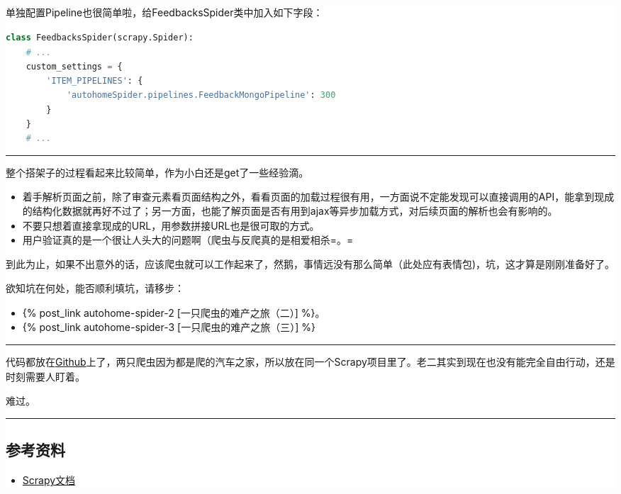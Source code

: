 单独配置Pipeline也很简单啦，给FeedbacksSpider类中加入如下字段：

```python
class FeedbacksSpider(scrapy.Spider):
    # ...
    custom_settings = {
        'ITEM_PIPELINES': {
            'autohomeSpider.pipelines.FeedbackMongoPipeline': 300
        }
    }
    # ...
```
---

整个搭架子的过程看起来比较简单，作为小白还是get了一些经验滴。

* 着手解析页面之前，除了审查元素看页面结构之外，看看页面的加载过程很有用，一方面说不定能发现可以直接调用的API，能拿到现成的结构化数据就再好不过了；另一方面，也能了解页面是否有用到ajax等异步加载方式，对后续页面的解析也会有影响的。
* 不要只想着直接拿现成的URL，用参数拼接URL也是很可取的方式。
* 用户验证真的是一个很让人头大的问题啊（爬虫与反爬真的是相爱相杀=。=

到此为止，如果不出意外的话，应该爬虫就可以工作起来了，然鹅，事情远没有那么简单（此处应有表情包)，坑，这才算是刚刚准备好了。

欲知坑在何处，能否顺利填坑，请移步：

* {% post_link autohome-spider-2 [一只爬虫的难产之旅（二）] %}。
* {% post_link autohome-spider-3 [一只爬虫的难产之旅（三）] %}

---

代码都放在[Github][15]上了，两只爬虫因为都是爬的汽车之家，所以放在同一个Scrapy项目里了。老二其实到现在也没有能完全自由行动，还是时刻需要人盯着。

难过。

---

## 参考资料

* [Scrapy文档][16]


  [1]: https://scrapy.org/
  [2]: https://sou.autohome.com.cn/wenzhang?prevType=0
  [3]: https://k.autohome.com.cn/
  [4]: https://k.autohome.com.cn/
  [5]: https://k.autohome.com.cn/
  [6]: https://k.autohome.com.cn/146
  [7]: https://k.autohome.com.cn/detail/view_01c2dazamh64w3ae1n6wsg0000.html
  [8]: https://scrapy.org/
  [9]: http://static.zybuluo.com/JaneL/qcslb6i8nj91kikp66g0joup/spider-structure.PNG
  [10]: http://static.zybuluo.com/JaneL/4un9ajhraio6l92ckqu9wdp4/get_car_list_api.PNG
  [11]: http://static.zybuluo.com/JaneL/7ehin4n9z6jelk6is6oc75mm/get_car_list_api_result.PNG
  [12]: https://www.w3.org/TR/selectors/
  [13]: https://www.w3.org/TR/xpath/
  [14]: https://chrome.google.com/webstore/detail/selectorgadget/mhjhnkcfbdhnjickkkdbjoemdmbfginb
  [15]: https://github.com/JaneLdq/autohome-spider.git
  [16]: https://docs.scrapy.org/en/latest/
